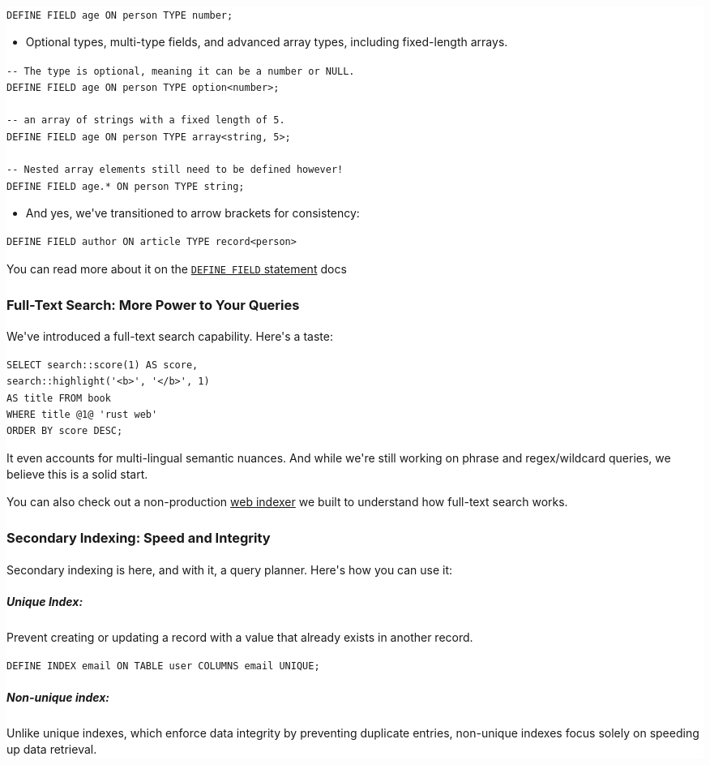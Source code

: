 ```surql
DEFINE FIELD age ON person TYPE number;
```

- Optional types, multi-type fields, and advanced array types, including fixed-length arrays.

```surql
-- The type is optional, meaning it can be a number or NULL.
DEFINE FIELD age ON person TYPE option<number>;

-- an array of strings with a fixed length of 5.
DEFINE FIELD age ON person TYPE array<string, 5>;

-- Nested array elements still need to be defined however!
DEFINE FIELD age.* ON person TYPE string;
```

- And yes, we've transitioned to arrow brackets for consistency:

```surql
DEFINE FIELD author ON article TYPE record<person>
```

You can read more about it on the [`DEFINE FIELD` statement](https://surrealdb.com/docs/surrealql/statements/define/field) docs

### Full-Text Search: More Power to Your Queries

We've introduced a full-text search capability. Here's a taste:

```surql
SELECT search::score(1) AS score, 
search::highlight('<b>', '</b>', 1) 
AS title FROM book 
WHERE title @1@ 'rust web' 
ORDER BY score DESC;
```

It even accounts for multi-lingual semantic nuances. And while we're still working on phrase and regex/wildcard queries, we believe this is a solid start.

You can also check out a non-production [web indexer](https://github.com/surrealdb/web-indexer) we built to understand how full-text search works.

### Secondary Indexing: Speed and Integrity

Secondary indexing is here, and with it, a query planner. Here's how you can use it:

##### Unique Index:

Prevent creating or updating a record with a value that already exists in another record.

```surql
DEFINE INDEX email ON TABLE user COLUMNS email UNIQUE;
```

##### Non-unique index:

Unlike unique indexes, which enforce data integrity by preventing duplicate entries, non-unique indexes focus solely on speeding up data retrieval.
